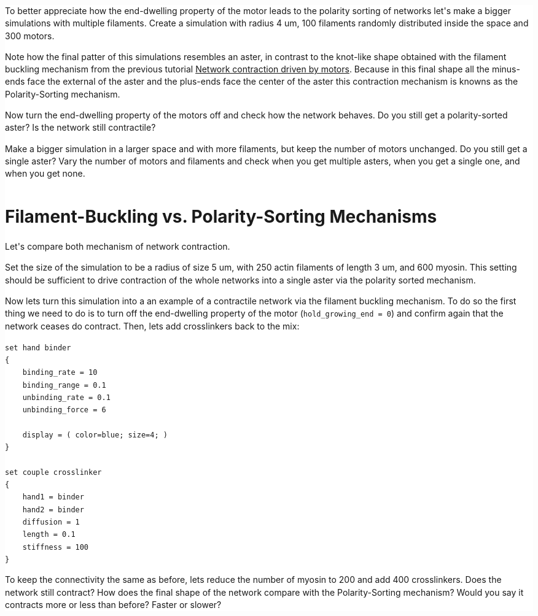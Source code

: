 To better appreciate how the end-dwelling property of the motor leads to the polarity sorting of networks let's make a bigger simulations with multiple filaments. Create a simulation with radius 4 um, 100 filaments randomly distributed inside the space and 300 motors. 

Note how the final patter of this simulations resembles an aster, in contrast to the knot-like shape obtained with the filament buckling mechanism from the previous tutorial [Network contraction driven by motors](tuto_contract1.md). Because in this final shape all the minus-ends face the external of the aster and the plus-ends face the center of the aster this contraction mechanism is knowns as the Polarity-Sorting mechanism.


Now turn the end-dwelling property of the motors off and check how the network behaves. Do you still get a polarity-sorted aster? Is the network still contractile?

Make a bigger simulation in a larger space and with more filaments, but keep the number of  motors unchanged. Do you still get a single aster? Vary the number of motors and filaments and check when you get multiple asters, when you get a single one, and when you get none.


# Filament-Buckling vs. Polarity-Sorting Mechanisms

Let's compare both mechanism of network contraction.

Set the size of the simulation to be a radius of size 5 um, with 250 actin filaments of length 3 um, and 600 myosin. This setting should be sufficient to drive contraction of the whole networks into a single aster via the polarity sorted mechanism.

Now lets turn this simulation into a an example of a contractile network via the filament buckling mechanism. To do so the first thing we need to do is to turn off the end-dwelling property of the motor (`hold_growing_end = 0`) and confirm again that the network ceases do contract. Then, lets add crosslinkers back to the mix:

    set hand binder
    {
        binding_rate = 10
        binding_range = 0.1
        unbinding_rate = 0.1
        unbinding_force = 6
    
        display = ( color=blue; size=4; )
    }
    
    set couple crosslinker
    {
        hand1 = binder
        hand2 = binder
        diffusion = 1
        length = 0.1
        stiffness = 100
    } 

To keep the connectivity the same as before, lets reduce the number of myosin to 200 and add 400 crosslinkers. Does the network still contract? How does the final shape of the network compare with the Polarity-Sorting mechanism? Would you say it contracts more or less than before? Faster or slower?

